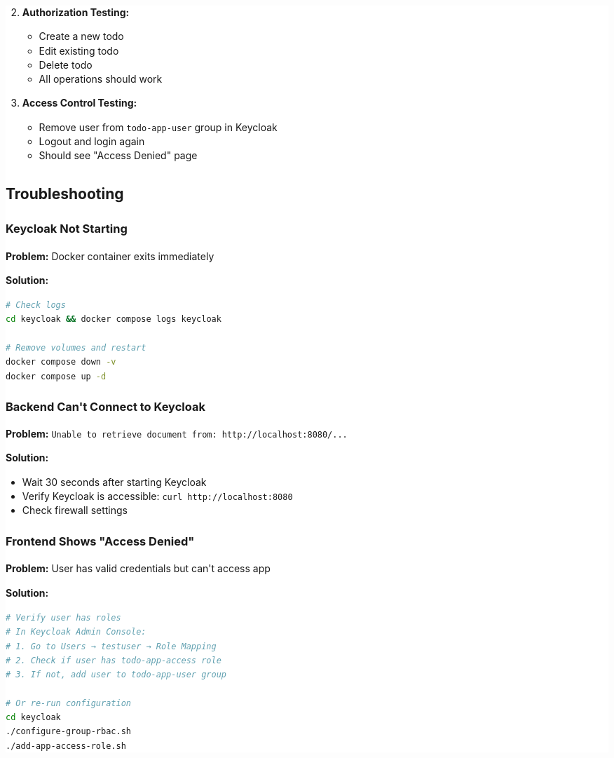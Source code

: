 2. **Authorization Testing:**
   - Create a new todo
   - Edit existing todo
   - Delete todo
   - All operations should work

3. **Access Control Testing:**
   - Remove user from `todo-app-user` group in Keycloak
   - Logout and login again
   - Should see "Access Denied" page

## Troubleshooting

### Keycloak Not Starting

**Problem:** Docker container exits immediately

**Solution:**
```bash
# Check logs
cd keycloak && docker compose logs keycloak

# Remove volumes and restart
docker compose down -v
docker compose up -d
```

### Backend Can't Connect to Keycloak

**Problem:** `Unable to retrieve document from: http://localhost:8080/...`

**Solution:**
- Wait 30 seconds after starting Keycloak
- Verify Keycloak is accessible: `curl http://localhost:8080`
- Check firewall settings

### Frontend Shows "Access Denied"

**Problem:** User has valid credentials but can't access app

**Solution:**
```bash
# Verify user has roles
# In Keycloak Admin Console:
# 1. Go to Users → testuser → Role Mapping
# 2. Check if user has todo-app-access role
# 3. If not, add user to todo-app-user group

# Or re-run configuration
cd keycloak
./configure-group-rbac.sh
./add-app-access-role.sh
```
